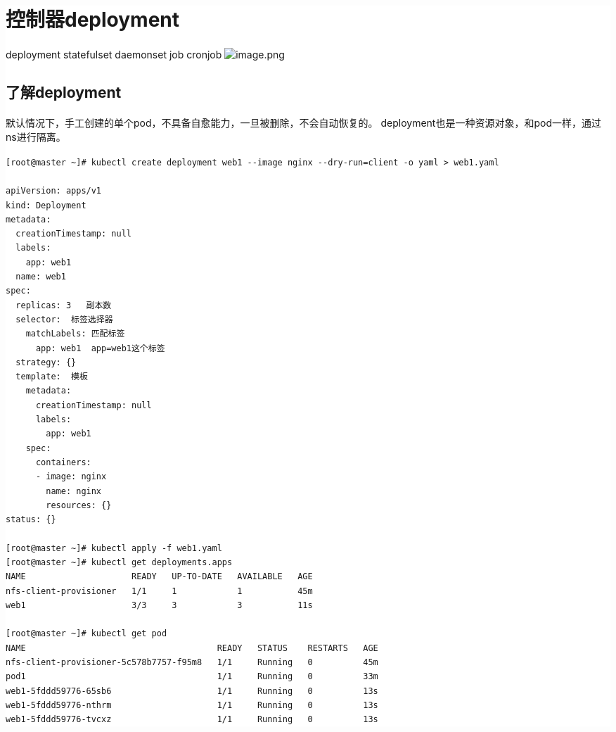# 控制器deployment
deployment
statefulset
daemonset
job
cronjob
![image.png](https://notes-ming.oss-cn-beijing.aliyuncs.com/images/20250224161418528.png)

## 了解deployment
默认情况下，手工创建的单个pod，不具备自愈能力，一旦被删除，不会自动恢复的。
deployment也是一种资源对象，和pod一样，通过ns进行隔离。
```shell
[root@master ~]# kubectl create deployment web1 --image nginx --dry-run=client -o yaml > web1.yaml

apiVersion: apps/v1
kind: Deployment
metadata:
  creationTimestamp: null
  labels:
    app: web1
  name: web1
spec:
  replicas: 3   副本数
  selector:  标签选择器
    matchLabels: 匹配标签
      app: web1  app=web1这个标签
  strategy: {}
  template:  模板
    metadata:
      creationTimestamp: null
      labels:
        app: web1
    spec:
      containers:
      - image: nginx
        name: nginx
        resources: {}
status: {}

[root@master ~]# kubectl apply -f web1.yaml
[root@master ~]# kubectl get deployments.apps
NAME                     READY   UP-TO-DATE   AVAILABLE   AGE
nfs-client-provisioner   1/1     1            1           45m
web1                     3/3     3            3           11s

[root@master ~]# kubectl get pod
NAME                                      READY   STATUS    RESTARTS   AGE
nfs-client-provisioner-5c578b7757-f95m8   1/1     Running   0          45m
pod1                                      1/1     Running   0          33m
web1-5fddd59776-65sb6                     1/1     Running   0          13s
web1-5fddd59776-nthrm                     1/1     Running   0          13s
web1-5fddd59776-tvcxz                     1/1     Running   0          13s
```
